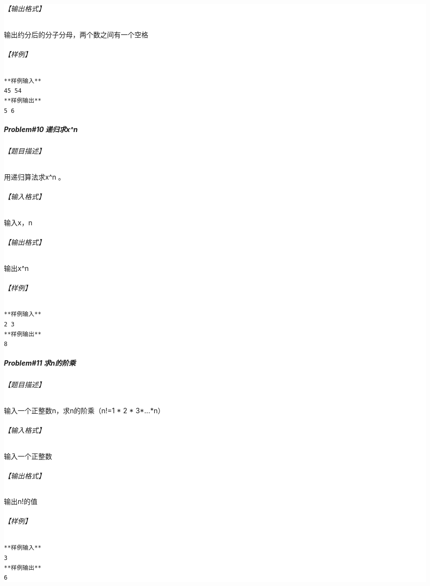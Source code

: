 ###### 【输出格式】

输出约分后的分子分母，两个数之间有一个空格

###### 【样例】

```
**样例输入**
45 54
**样例输出**
5 6
```

##### *Problem#10* 递归求x^n              

###### 【题目描述】

用递归算法求x^n 。

###### 【输入格式】

输入x，n

###### 【输出格式】

输出x^n

###### 【样例】

```
**样例输入**
2 3
**样例输出**
8  
```

##### *Problem#11* 求n的阶乘

###### 【题目描述】

输入一个正整数n，求n的阶乘（n!=1 * 2 * 3*...*n）


###### 【输入格式】

输入一个正整数

###### 【输出格式】

输出n!的值

###### 【样例】

```
**样例输入**
3  
**样例输出**
6
```
